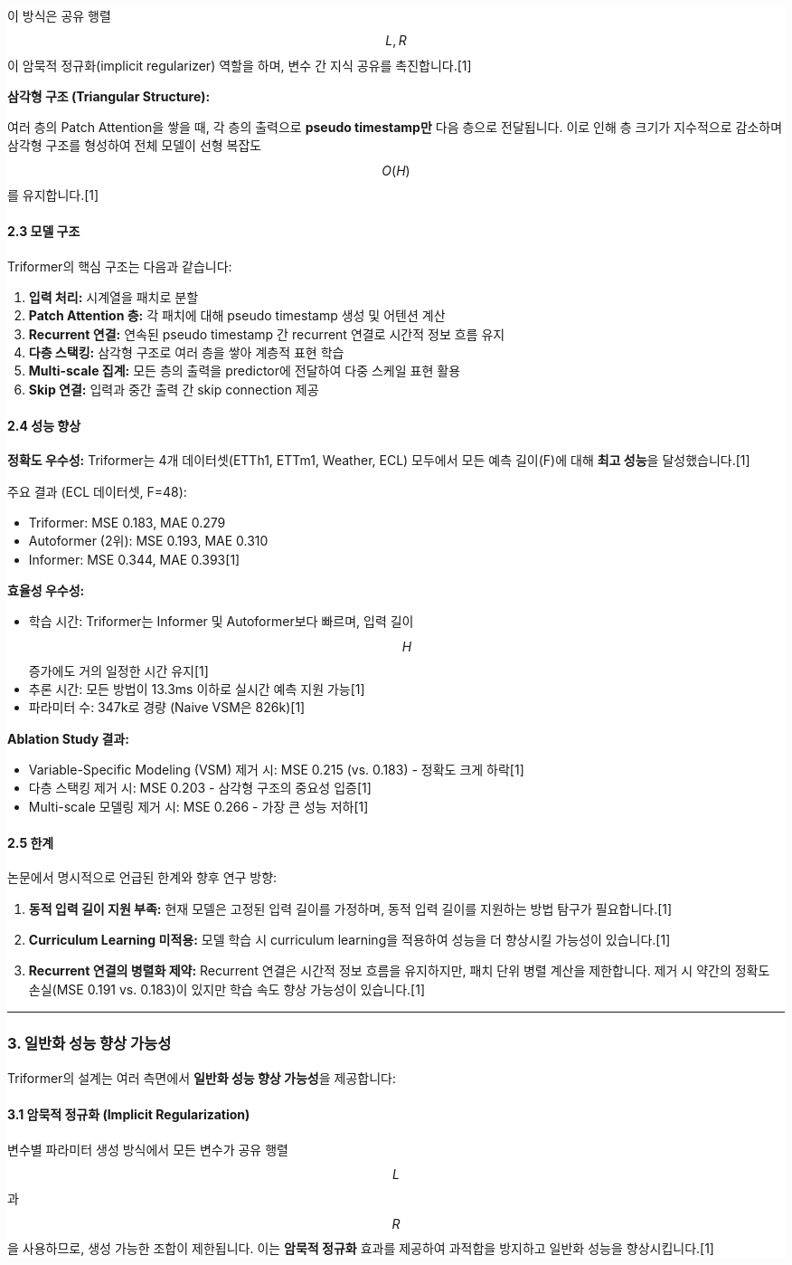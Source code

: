 이 방식은 공유 행렬 $$L, R$$이 암묵적 정규화(implicit regularizer) 역할을 하며, 변수 간 지식 공유를 촉진합니다.[1]

**삼각형 구조 (Triangular Structure):**

여러 층의 Patch Attention을 쌓을 때, 각 층의 출력으로 **pseudo timestamp만** 다음 층으로 전달됩니다. 이로 인해 층 크기가 지수적으로 감소하며 삼각형 구조를 형성하여 전체 모델이 선형 복잡도 $$O(H)$$를 유지합니다.[1]

#### 2.3 모델 구조

Triformer의 핵심 구조는 다음과 같습니다:

1. **입력 처리:** 시계열을 패치로 분할
2. **Patch Attention 층:** 각 패치에 대해 pseudo timestamp 생성 및 어텐션 계산
3. **Recurrent 연결:** 연속된 pseudo timestamp 간 recurrent 연결로 시간적 정보 흐름 유지
4. **다층 스택킹:** 삼각형 구조로 여러 층을 쌓아 계층적 표현 학습
5. **Multi-scale 집계:** 모든 층의 출력을 predictor에 전달하여 다중 스케일 표현 활용
6. **Skip 연결:** 입력과 중간 출력 간 skip connection 제공

#### 2.4 성능 향상

**정확도 우수성:**
Triformer는 4개 데이터셋(ETTh1, ETTm1, Weather, ECL) 모두에서 모든 예측 길이(F)에 대해 **최고 성능**을 달성했습니다.[1]

주요 결과 (ECL 데이터셋, F=48):
- Triformer: MSE 0.183, MAE 0.279
- Autoformer (2위): MSE 0.193, MAE 0.310
- Informer: MSE 0.344, MAE 0.393[1]

**효율성 우수성:**
- 학습 시간: Triformer는 Informer 및 Autoformer보다 빠르며, 입력 길이 $$H$$ 증가에도 거의 일정한 시간 유지[1]
- 추론 시간: 모든 방법이 13.3ms 이하로 실시간 예측 지원 가능[1]
- 파라미터 수: 347k로 경량 (Naive VSM은 826k)[1]

**Ablation Study 결과:**
- Variable-Specific Modeling (VSM) 제거 시: MSE 0.215 (vs. 0.183) - 정확도 크게 하락[1]
- 다층 스택킹 제거 시: MSE 0.203 - 삼각형 구조의 중요성 입증[1]
- Multi-scale 모델링 제거 시: MSE 0.266 - 가장 큰 성능 저하[1]

#### 2.5 한계

논문에서 명시적으로 언급된 한계와 향후 연구 방향:

1. **동적 입력 길이 지원 부족:** 현재 모델은 고정된 입력 길이를 가정하며, 동적 입력 길이를 지원하는 방법 탐구가 필요합니다.[1]

2. **Curriculum Learning 미적용:** 모델 학습 시 curriculum learning을 적용하여 성능을 더 향상시킬 가능성이 있습니다.[1]

3. **Recurrent 연결의 병렬화 제약:** Recurrent 연결은 시간적 정보 흐름을 유지하지만, 패치 단위 병렬 계산을 제한합니다. 제거 시 약간의 정확도 손실(MSE 0.191 vs. 0.183)이 있지만 학습 속도 향상 가능성이 있습니다.[1]

---

### 3. 일반화 성능 향상 가능성

Triformer의 설계는 여러 측면에서 **일반화 성능 향상 가능성**을 제공합니다:

#### 3.1 암묵적 정규화 (Implicit Regularization)

변수별 파라미터 생성 방식에서 모든 변수가 공유 행렬 $$L$$과 $$R$$을 사용하므로, 생성 가능한 조합이 제한됩니다. 이는 **암묵적 정규화** 효과를 제공하여 과적합을 방지하고 일반화 성능을 향상시킵니다.[1]
